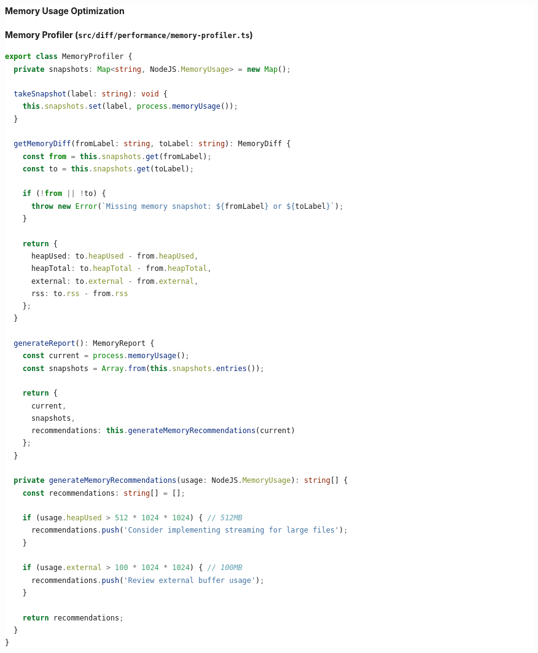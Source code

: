 #### Memory Usage Optimization

**Memory Profiler (`src/diff/performance/memory-profiler.ts`)**

```typescript
export class MemoryProfiler {
  private snapshots: Map<string, NodeJS.MemoryUsage> = new Map();
  
  takeSnapshot(label: string): void {
    this.snapshots.set(label, process.memoryUsage());
  }
  
  getMemoryDiff(fromLabel: string, toLabel: string): MemoryDiff {
    const from = this.snapshots.get(fromLabel);
    const to = this.snapshots.get(toLabel);
    
    if (!from || !to) {
      throw new Error(`Missing memory snapshot: ${fromLabel} or ${toLabel}`);
    }
    
    return {
      heapUsed: to.heapUsed - from.heapUsed,
      heapTotal: to.heapTotal - from.heapTotal,
      external: to.external - from.external,
      rss: to.rss - from.rss
    };
  }
  
  generateReport(): MemoryReport {
    const current = process.memoryUsage();
    const snapshots = Array.from(this.snapshots.entries());
    
    return {
      current,
      snapshots,
      recommendations: this.generateMemoryRecommendations(current)
    };
  }
  
  private generateMemoryRecommendations(usage: NodeJS.MemoryUsage): string[] {
    const recommendations: string[] = [];
    
    if (usage.heapUsed > 512 * 1024 * 1024) { // 512MB
      recommendations.push('Consider implementing streaming for large files');
    }
    
    if (usage.external > 100 * 1024 * 1024) { // 100MB
      recommendations.push('Review external buffer usage');
    }
    
    return recommendations;
  }
}
```
